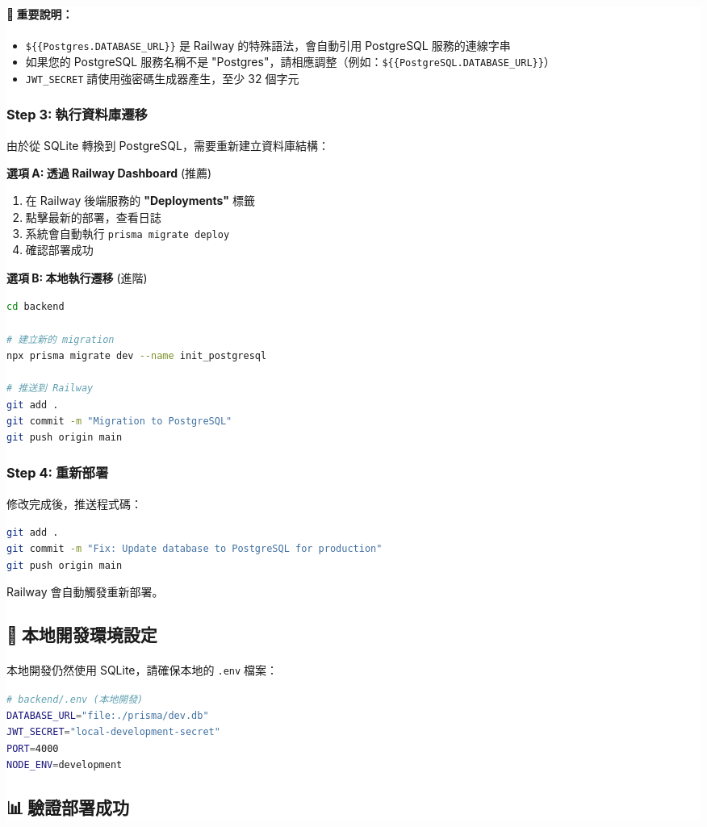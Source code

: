 #### 📝 重要說明：

- `${{Postgres.DATABASE_URL}}` 是 Railway 的特殊語法，會自動引用 PostgreSQL 服務的連線字串
- 如果您的 PostgreSQL 服務名稱不是 "Postgres"，請相應調整（例如：`${{PostgreSQL.DATABASE_URL}}`）
- `JWT_SECRET` 請使用強密碼生成器產生，至少 32 個字元

### Step 3: 執行資料庫遷移

由於從 SQLite 轉換到 PostgreSQL，需要重新建立資料庫結構：

**選項 A: 透過 Railway Dashboard** (推薦)

1. 在 Railway 後端服務的 **"Deployments"** 標籤
2. 點擊最新的部署，查看日誌
3. 系統會自動執行 `prisma migrate deploy`
4. 確認部署成功

**選項 B: 本地執行遷移** (進階)

```bash
cd backend

# 建立新的 migration
npx prisma migrate dev --name init_postgresql

# 推送到 Railway
git add .
git commit -m "Migration to PostgreSQL"
git push origin main
```

### Step 4: 重新部署

修改完成後，推送程式碼：

```bash
git add .
git commit -m "Fix: Update database to PostgreSQL for production"
git push origin main
```

Railway 會自動觸發重新部署。

## 🔄 本地開發環境設定

本地開發仍然使用 SQLite，請確保本地的 `.env` 檔案：

```bash
# backend/.env (本地開發)
DATABASE_URL="file:./prisma/dev.db"
JWT_SECRET="local-development-secret"
PORT=4000
NODE_ENV=development
```

## 📊 驗證部署成功
